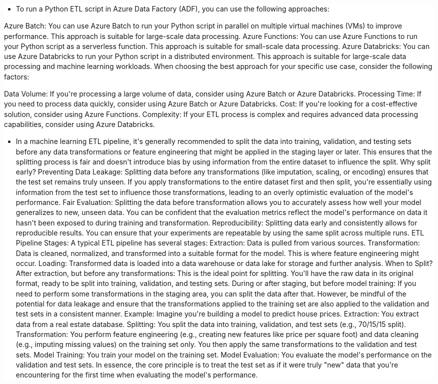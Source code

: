 
* To run a Python ETL script in Azure Data Factory (ADF), you can use the following approaches:

Azure Batch: You can use Azure Batch to run your Python script in parallel on multiple virtual machines (VMs) to improve performance. This approach is suitable for large-scale data processing.
Azure Functions: You can use Azure Functions to run your Python script as a serverless function. This approach is suitable for small-scale data processing.
Azure Databricks: You can use Azure Databricks to run your Python script in a distributed environment. This approach is suitable for large-scale data processing and machine learning workloads.
When choosing the best approach for your specific use case, consider the following factors:

Data Volume: If you're processing a large volume of data, consider using Azure Batch or Azure Databricks.
Processing Time: If you need to process data quickly, consider using Azure Batch or Azure Databricks.
Cost: If you're looking for a cost-effective solution, consider using Azure Functions.
Complexity: If your ETL process is complex and requires advanced data processing capabilities, consider using Azure Databricks.

* In a machine learning ETL pipeline, it's generally recommended to split the data into training, validation, and testing sets before any data transformations or feature engineering that might be applied in the staging layer or later. This ensures that the splitting process is fair and doesn't introduce bias by using information from the entire dataset to influence the split. 
Why split early?
Preventing Data Leakage:
Splitting data before any transformations (like imputation, scaling, or encoding) ensures that the test set remains truly unseen. If you apply transformations to the entire dataset first and then split, you're essentially using information from the test set to influence those transformations, leading to an overly optimistic evaluation of the model's performance. 
Fair Evaluation:
Splitting the data before transformation allows you to accurately assess how well your model generalizes to new, unseen data. You can be confident that the evaluation metrics reflect the model's performance on data it hasn't been exposed to during training and transformation. 
Reproducibility:
Splitting data early and consistently allows for reproducible results. You can ensure that your experiments are repeatable by using the same split across multiple runs. 
ETL Pipeline Stages:
A typical ETL pipeline has several stages: 
Extraction: Data is pulled from various sources.
Transformation: Data is cleaned, normalized, and transformed into a suitable format for the model. This is where feature engineering might occur.
Loading: Transformed data is loaded into a data warehouse or data lake for storage and further analysis.
When to Split?
After extraction, but before any transformations:
This is the ideal point for splitting. You'll have the raw data in its original format, ready to be split into training, validation, and testing sets.
During or after staging, but before model training:
If you need to perform some transformations in the staging area, you can split the data after that. However, be mindful of the potential for data leakage and ensure that the transformations applied to the training set are also applied to the validation and test sets in a consistent manner. 
Example:
Imagine you're building a model to predict house prices. 
Extraction: You extract data from a real estate database.
Splitting: You split the data into training, validation, and test sets (e.g., 70/15/15 split).
Transformation: You perform feature engineering (e.g., creating new features like price per square foot) and data cleaning (e.g., imputing missing values) on the training set only. You then apply the same transformations to the validation and test sets.
Model Training: You train your model on the training set.
Model Evaluation: You evaluate the model's performance on the validation and test sets.
In essence, the core principle is to treat the test set as if it were truly "new" data that you're encountering for the first time when evaluating the model's performance. 
